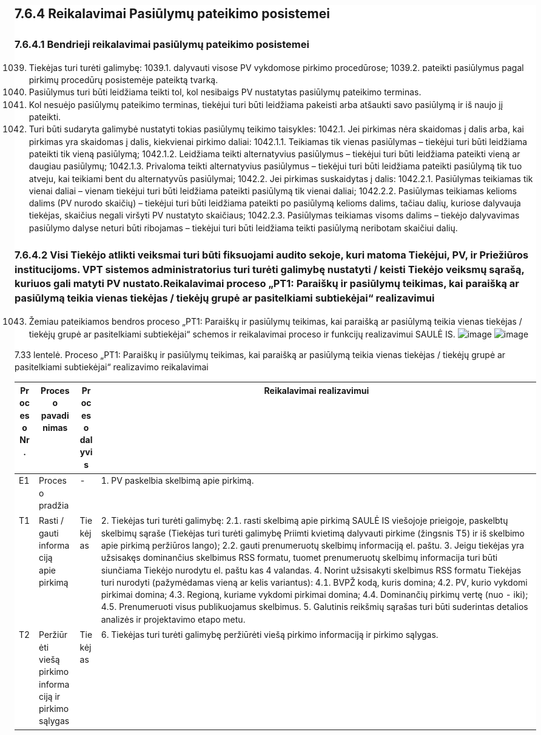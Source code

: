## 7.6.4	Reikalavimai Pasiūlymų pateikimo posistemei
### 7.6.4.1	Bendrieji reikalavimai pasiūlymų pateikimo posistemei

1039. Tiekėjas turi turėti galimybę:
1039.1. dalyvauti visose PV vykdomose pirkimo procedūrose;
1039.2. pateikti pasiūlymus pagal pirkimų procedūrų posistemėje pateiktą tvarką.
1040. Pasiūlymus turi būti leidžiama teikti tol, kol nesibaigs PV nustatytas pasiūlymų pateikimo terminas.
1041. Kol nesuėjo pasiūlymų pateikimo terminas, tiekėjui turi būti leidžiama pakeisti arba atšaukti savo pasiūlymą ir iš naujo jį pateikti.
1042. Turi būti sudaryta galimybė nustatyti tokias pasiūlymų teikimo taisykles:
1042.1. Jei pirkimas nėra skaidomas į dalis arba, kai pirkimas yra skaidomas į dalis, kiekvienai pirkimo daliai:
1042.1.1. Teikiamas tik vienas pasiūlymas – tiekėjui turi būti leidžiama pateikti tik vieną pasiūlymą;
1042.1.2. Leidžiama teikti alternatyvius pasiūlymus – tiekėjui turi būti leidžiama pateikti vieną ar daugiau pasiūlymų;
1042.1.3. Privaloma teikti alternatyvius pasiūlymus – tiekėjui turi būti leidžiama pateikti pasiūlymą tik tuo atveju, kai teikiami bent du alternatyvūs pasiūlymai;
1042.2. Jei pirkimas suskaidytas į dalis:
1042.2.1. Pasiūlymas teikiamas tik vienai daliai – vienam tiekėjui turi būti leidžiama pateikti pasiūlymą tik vienai daliai;
1042.2.2. Pasiūlymas teikiamas kelioms dalims (PV nurodo skaičių) – tiekėjui turi būti leidžiama pateikti po pasiūlymą kelioms dalims, tačiau dalių, kuriose dalyvauja tiekėjas, skaičius negali viršyti PV nustatyto skaičiaus;
1042.2.3. Pasiūlymas teikiamas visoms dalims – tiekėjo dalyvavimas pasiūlymo dalyse neturi būti ribojamas – tiekėjui turi būti leidžiama teikti pasiūlymą neribotam skaičiui dalių.

### 7.6.4.2	Visi Tiekėjo atlikti veiksmai turi būti fiksuojami audito sekoje, kuri matoma Tiekėjui, PV, ir Priežiūros institucijoms. VPT sistemos administratorius turi turėti galimybę nustatyti / keisti Tiekėjo veiksmų sąrašą, kuriuos gali matyti PV nustato.Reikalavimai proceso „PT1: Paraiškų ir pasiūlymų teikimas, kai paraišką ar pasiūlymą teikia vienas tiekėjas / tiekėjų grupė ar pasitelkiami subtiekėjai“ realizavimui

1043. Žemiau pateikiamos bendros proceso „PT1: Paraiškų ir pasiūlymų teikimas, kai paraišką ar pasiūlymą teikia vienas tiekėjas / tiekėjų grupė ar pasitelkiami subtiekėjai“ schemos ir reikalavimai proceso ir funkcijų realizavimui SAULĖ IS.
![image](https://user-images.githubusercontent.com/61745726/89336257-c4ea7580-d6a1-11ea-8a88-9b9e87517a8e.png)
![image](https://user-images.githubusercontent.com/61745726/89336263-c74ccf80-d6a1-11ea-8a60-9848be31389a.png)

7.33 lentelė. Proceso „PT1: Paraiškų ir pasiūlymų teikimas, kai paraišką ar pasiūlymą teikia vienas tiekėjas / tiekėjų grupė ar pasitelkiami subtiekėjai“ realizavimo reikalavimai

Proceso Nr. | Proceso pavadinimas | Proceso dalyvis | Reikalavimai    realizavimui
-- | -- | -- | --
E1 | Proceso   pradžia | - | 1.   PV paskelbia   skelbimą apie pirkimą.
T1 | Rasti   / gauti informaciją apie pirkimą | Tiekėjas | 2. Tiekėjas turi turėti   galimybę:   2.1. rasti skelbimą apie pirkimą SAULĖ IS viešojoje prieigoje,   paskelbtų skelbimų sąraše (Tiekėjas turi turėti galimybę Priimti kvietimą   dalyvauti pirkime (žingsnis T5) ir iš skelbimo apie pirkimą peržiūros lango);   2.2. gauti prenumeruotų skelbimų informaciją el. paštu.   3. Jeigu tiekėjas yra   užsisakęs dominančius skelbimus RSS formatu, tuomet prenumeruotų skelbimų   informacija turi būti siunčiama Tiekėjo nurodytu el. paštu kas 4 valandas.   4. Norint užsisakyti skelbimus   RSS formatu Tiekėjas turi nurodyti (pažymėdamas vieną ar kelis variantus):   4.1. BVPŽ kodą, kuris domina;    4.2. PV, kurio vykdomi pirkimai domina;   4.3. Regioną, kuriame vykdomi   pirkimai domina;   4.4. Dominančių pirkimų vertę (nuo -   iki);   4.5. Prenumeruoti visus   publikuojamus skelbimus.    5. Galutinis reikšmių sąrašas   turi būti suderintas detalios analizės ir projektavimo etapo metu.
T2 | Peržiūrėti   viešą pirkimo informaciją ir pirkimo sąlygas | Tiekėjas | 6. Tiekėjas turi turėti   galimybę peržiūrėti viešą pirkimo informaciją ir pirkimo sąlygas.
